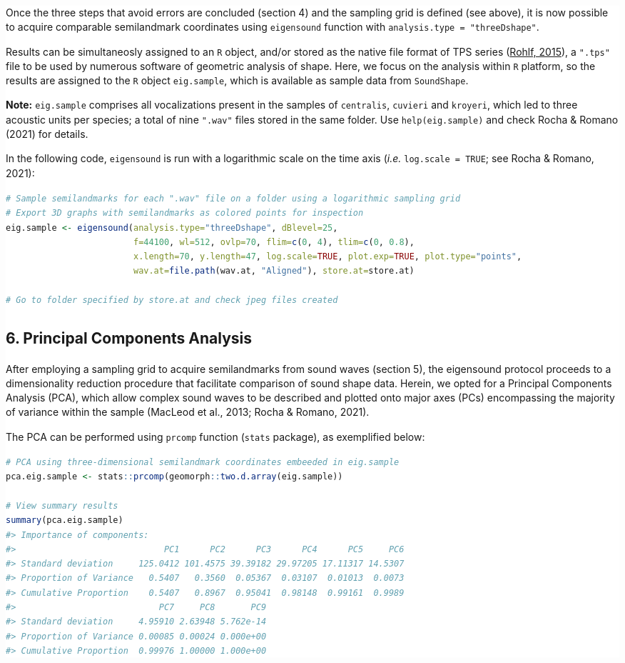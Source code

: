 Once the three steps that avoid errors are concluded (section 4) and the
sampling grid is defined (see above), it is now possible to acquire
comparable semilandmark coordinates using `eigensound` function with
`analysis.type = "threeDshape"`.

Results can be simultaneosly assigned to an `R` object, and/or stored as
the native file format of TPS series
([Rohlf, 2015](http://www.italian-journal-of-mammalogy.it/The-tps-series-of-software,77186,0,2.html)),
a `".tps"` file to be used by numerous software of geometric analysis of
shape. Here, we focus on the analysis within `R` platform, so the
results are assigned to the `R` object `eig.sample`, which is available
as sample data from `SoundShape`.

**Note:** `eig.sample` comprises all vocalizations present in the
samples of `centralis`, `cuvieri` and `kroyeri`, which led to three
acoustic units per species; a total of nine `".wav"` files stored in the
same folder. Use `help(eig.sample)` and check Rocha & Romano (2021) for
details.

In the following code, `eigensound` is run with a logarithmic scale on
the time axis (*i.e.* `log.scale = TRUE`; see Rocha & Romano, 2021):

``` r
# Sample semilandmarks for each ".wav" file on a folder using a logarithmic sampling grid
# Export 3D graphs with semilandmarks as colored points for inspection
eig.sample <- eigensound(analysis.type="threeDshape", dBlevel=25, 
                         f=44100, wl=512, ovlp=70, flim=c(0, 4), tlim=c(0, 0.8),
                         x.length=70, y.length=47, log.scale=TRUE, plot.exp=TRUE, plot.type="points",
                         wav.at=file.path(wav.at, "Aligned"), store.at=store.at)

# Go to folder specified by store.at and check jpeg files created
```

## 6\. Principal Components Analysis

After employing a sampling grid to acquire semilandmarks from sound
waves (section 5), the eigensound protocol proceeds to a dimensionality
reduction procedure that facilitate comparison of sound shape data.
Herein, we opted for a Principal Components Analysis (PCA), which allow
complex sound waves to be described and plotted onto major axes (PCs)
encompassing the majority of variance within the sample (MacLeod et al.,
2013; Rocha & Romano, 2021).

The PCA can be performed using `prcomp` function (`stats` package), as
exemplified below:

``` r
# PCA using three-dimensional semilandmark coordinates embeeded in eig.sample
pca.eig.sample <- stats::prcomp(geomorph::two.d.array(eig.sample))

# View summary results
summary(pca.eig.sample)
#> Importance of components:
#>                             PC1      PC2      PC3      PC4      PC5     PC6
#> Standard deviation     125.0412 101.4575 39.39182 29.97205 17.11317 14.5307
#> Proportion of Variance   0.5407   0.3560  0.05367  0.03107  0.01013  0.0073
#> Cumulative Proportion    0.5407   0.8967  0.95041  0.98148  0.99161  0.9989
#>                            PC7     PC8       PC9
#> Standard deviation     4.95910 2.63948 5.762e-14
#> Proportion of Variance 0.00085 0.00024 0.000e+00
#> Cumulative Proportion  0.99976 1.00000 1.000e+00
```
